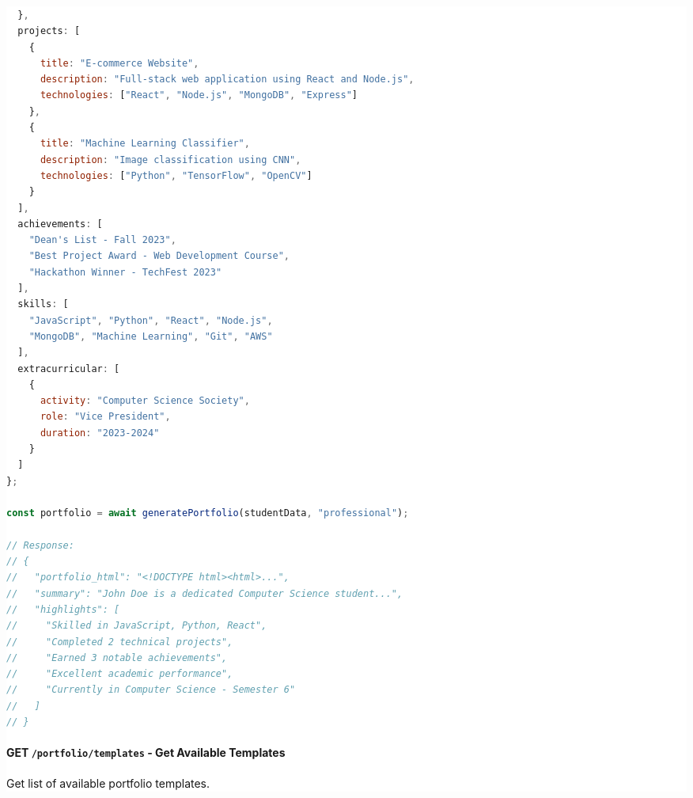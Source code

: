 ```javascript
  },
  projects: [
    {
      title: "E-commerce Website",
      description: "Full-stack web application using React and Node.js",
      technologies: ["React", "Node.js", "MongoDB", "Express"]
    },
    {
      title: "Machine Learning Classifier",
      description: "Image classification using CNN",
      technologies: ["Python", "TensorFlow", "OpenCV"]
    }
  ],
  achievements: [
    "Dean's List - Fall 2023",
    "Best Project Award - Web Development Course",
    "Hackathon Winner - TechFest 2023"
  ],
  skills: [
    "JavaScript", "Python", "React", "Node.js", 
    "MongoDB", "Machine Learning", "Git", "AWS"
  ],
  extracurricular: [
    {
      activity: "Computer Science Society",
      role: "Vice President",
      duration: "2023-2024"
    }
  ]
};

const portfolio = await generatePortfolio(studentData, "professional");

// Response:
// {
//   "portfolio_html": "<!DOCTYPE html><html>...",
//   "summary": "John Doe is a dedicated Computer Science student...",
//   "highlights": [
//     "Skilled in JavaScript, Python, React",
//     "Completed 2 technical projects",
//     "Earned 3 notable achievements",
//     "Excellent academic performance",
//     "Currently in Computer Science - Semester 6"
//   ]
// }
```

#### GET `/portfolio/templates` - Get Available Templates

Get list of available portfolio templates.
